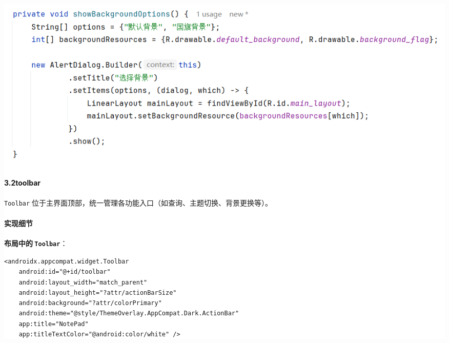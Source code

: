 ![gn301](gn301.png)

#### 3.2toolbar

`Toolbar` 位于主界面顶部，统一管理各功能入口（如查询、主题切换、背景更换等）。

#### 实现细节

**布局中的 `Toolbar`**：

```
<androidx.appcompat.widget.Toolbar
    android:id="@+id/toolbar"
    android:layout_width="match_parent"
    android:layout_height="?attr/actionBarSize"
    android:background="?attr/colorPrimary"
    android:theme="@style/ThemeOverlay.AppCompat.Dark.ActionBar"
    app:title="NotePad"
    app:titleTextColor="@android:color/white" />
```
